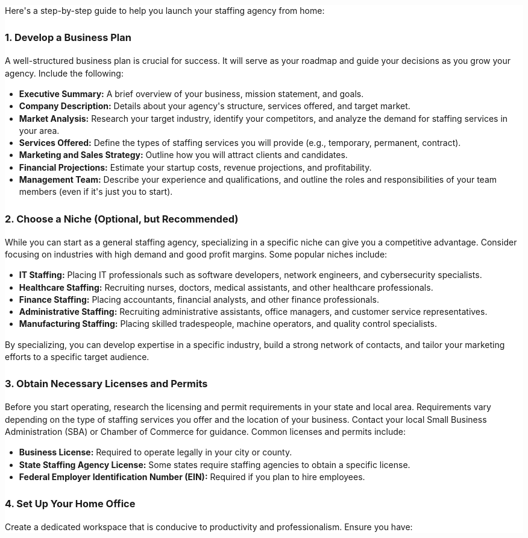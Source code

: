 Here's a step-by-step guide to help you launch your staffing agency from home:

### 1. Develop a Business Plan

A well-structured business plan is crucial for success. It will serve as your roadmap and guide your decisions as you grow your agency. Include the following:

*   **Executive Summary:** A brief overview of your business, mission statement, and goals.
*   **Company Description:** Details about your agency's structure, services offered, and target market.
*   **Market Analysis:** Research your target industry, identify your competitors, and analyze the demand for staffing services in your area.
*   **Services Offered:** Define the types of staffing services you will provide (e.g., temporary, permanent, contract).
*   **Marketing and Sales Strategy:** Outline how you will attract clients and candidates.
*   **Financial Projections:** Estimate your startup costs, revenue projections, and profitability.
*   **Management Team:** Describe your experience and qualifications, and outline the roles and responsibilities of your team members (even if it's just you to start).

### 2. Choose a Niche (Optional, but Recommended)

While you can start as a general staffing agency, specializing in a specific niche can give you a competitive advantage. Consider focusing on industries with high demand and good profit margins. Some popular niches include:

*   **IT Staffing:** Placing IT professionals such as software developers, network engineers, and cybersecurity specialists.
*   **Healthcare Staffing:** Recruiting nurses, doctors, medical assistants, and other healthcare professionals.
*   **Finance Staffing:** Placing accountants, financial analysts, and other finance professionals.
*   **Administrative Staffing:** Recruiting administrative assistants, office managers, and customer service representatives.
*   **Manufacturing Staffing:** Placing skilled tradespeople, machine operators, and quality control specialists.

By specializing, you can develop expertise in a specific industry, build a strong network of contacts, and tailor your marketing efforts to a specific target audience.

### 3. Obtain Necessary Licenses and Permits

Before you start operating, research the licensing and permit requirements in your state and local area. Requirements vary depending on the type of staffing services you offer and the location of your business. Contact your local Small Business Administration (SBA) or Chamber of Commerce for guidance. Common licenses and permits include:

*   **Business License:** Required to operate legally in your city or county.
*   **State Staffing Agency License:** Some states require staffing agencies to obtain a specific license.
*   **Federal Employer Identification Number (EIN):** Required if you plan to hire employees.

### 4. Set Up Your Home Office

Create a dedicated workspace that is conducive to productivity and professionalism. Ensure you have:
